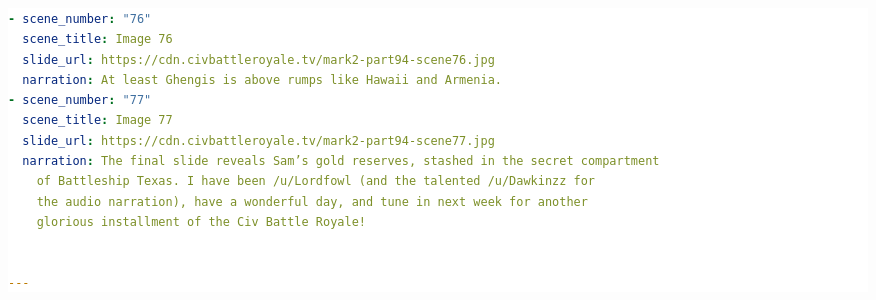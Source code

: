```yaml
- scene_number: "76"
  scene_title: Image 76
  slide_url: https://cdn.civbattleroyale.tv/mark2-part94-scene76.jpg
  narration: At least Ghengis is above rumps like Hawaii and Armenia.
- scene_number: "77"
  scene_title: Image 77
  slide_url: https://cdn.civbattleroyale.tv/mark2-part94-scene77.jpg
  narration: The final slide reveals Sam’s gold reserves, stashed in the secret compartment
    of Battleship Texas. I have been /u/Lordfowl (and the talented /u/Dawkinzz for
    the audio narration), have a wonderful day, and tune in next week for another
    glorious installment of the Civ Battle Royale!


---
```

